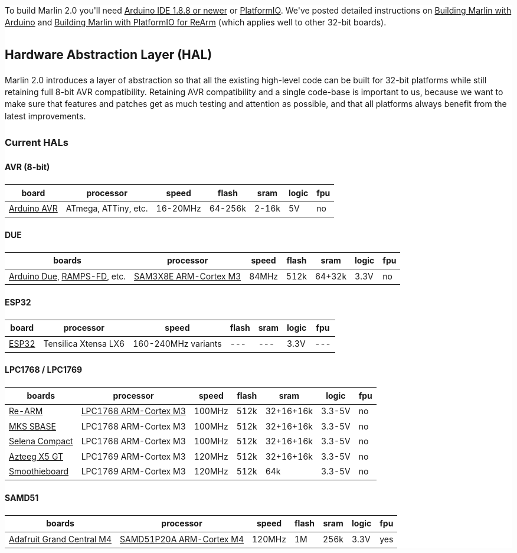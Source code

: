 To build Marlin 2.0 you'll need [Arduino IDE 1.8.8 or newer](https://www.arduino.cc/en/main/software) or [PlatformIO](https://docs.platformio.org/en/latest/ide.html#platformio-ide). We've posted detailed instructions on [Building Marlin with Arduino](https://marlinfw.org/docs/basics/install_arduino.html) and [Building Marlin with PlatformIO for ReArm](https://marlinfw.org/docs/basics/install_rearm.html) (which applies well to other 32-bit boards).

## Hardware Abstraction Layer (HAL)

Marlin 2.0 introduces a layer of abstraction so that all the existing high-level code can be built for 32-bit platforms while still retaining full 8-bit AVR compatibility. Retaining AVR compatibility and a single code-base is important to us, because we want to make sure that features and patches get as much testing and attention as possible, and that all platforms always benefit from the latest improvements.

### Current HALs

#### AVR (8-bit)

| board                                  | processor            | speed    | flash   | sram  | logic | fpu |
| -------------------------------------- | -------------------- | -------- | ------- | ----- | ----- | --- |
| [Arduino AVR](https://www.arduino.cc/) | ATmega, ATTiny, etc. | 16-20MHz | 64-256k | 2-16k | 5V    | no  |

#### DUE

| boards                                                                                                            | processor                                                                   | speed | flash | sram   | logic | fpu |
| ----------------------------------------------------------------------------------------------------------------- | --------------------------------------------------------------------------- | ----- | ----- | ------ | ----- | --- |
| [Arduino Due](https://www.arduino.cc/en/Guide/ArduinoDue), [RAMPS-FD](https://www.reprap.org/wiki/RAMPS-FD), etc. | [SAM3X8E ARM-Cortex M3](https://www.microchip.com/wwwproducts/en/ATsam3x8e) | 84MHz | 512k  | 64+32k | 3.3V  | no  |

#### ESP32

| board                                                                  | processor            | speed               | flash | sram | logic | fpu |
| ---------------------------------------------------------------------- | -------------------- | ------------------- | ----- | ---- | ----- | --- |
| [ESP32](https://www.espressif.com/en/products/hardware/esp32/overview) | Tensilica Xtensa LX6 | 160-240MHz variants | ---   | ---  | 3.3V  | --- |

#### LPC1768 / LPC1769

| boards                                                                                           | processor                                                                                                                                                                                                                | speed  | flash | sram      | logic  | fpu |
| ------------------------------------------------------------------------------------------------ | ------------------------------------------------------------------------------------------------------------------------------------------------------------------------------------------------------------------------ | ------ | ----- | --------- | ------ | --- |
| [Re-ARM](https://www.kickstarter.com/projects/1245051645/re-arm-for-ramps-simple-32-bit-upgrade) | [LPC1768 ARM-Cortex M3](https://www.nxp.com/products/microcontrollers-and-processors/arm-based-processors-and-mcus/lpc-cortex-m-mcus/lpc1700-cortex-m3/512kb-flash-64kb-sram-ethernet-usb-lqfp100-package:LPC1768FBD100) | 100MHz | 512k  | 32+16+16k | 3.3-5V | no  |
| [MKS SBASE](https://reprap.org/forum/read.php?13,499322)                                         | LPC1768 ARM-Cortex M3                                                                                                                                                                                                    | 100MHz | 512k  | 32+16+16k | 3.3-5V | no  |
| [Selena Compact](https://github.com/Ales2-k/Selena)                                              | LPC1768 ARM-Cortex M3                                                                                                                                                                                                    | 100MHz | 512k  | 32+16+16k | 3.3-5V | no  |
| [Azteeg X5 GT](https://www.panucatt.com/azteeg_X5_GT_reprap_3d_printer_controller_p/ax5gt.htm)   | LPC1769 ARM-Cortex M3                                                                                                                                                                                                    | 120MHz | 512k  | 32+16+16k | 3.3-5V | no  |
| [Smoothieboard](https://reprap.org/wiki/Smoothieboard)                                           | LPC1769 ARM-Cortex M3                                                                                                                                                                                                    | 120MHz | 512k  | 64k       | 3.3-5V | no  |

#### SAMD51

| boards                                                             | processor                                                                         | speed  | flash | sram | logic | fpu |
| ------------------------------------------------------------------ | --------------------------------------------------------------------------------- | ------ | ----- | ---- | ----- | --- |
| [Adafruit Grand Central M4](https://www.adafruit.com/product/4064) | [SAMD51P20A ARM-Cortex M4](https://www.microchip.com/wwwproducts/en/ATSAMD51P20A) | 120MHz | 1M    | 256k | 3.3V  | yes |
